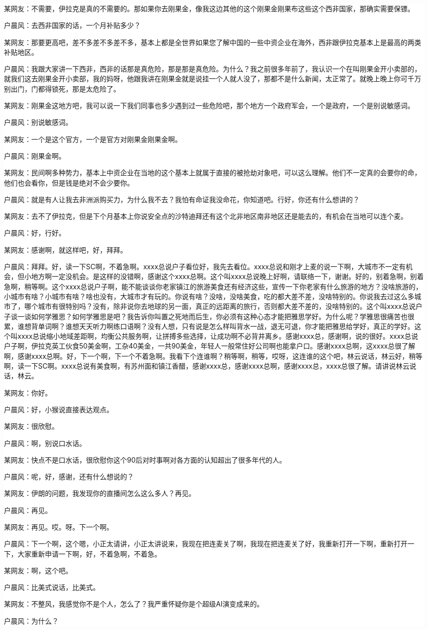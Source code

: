 某网友：不需要，伊拉克是真的不需要的。那如果你去刚果金，像我这边其他的这个刚果金刚果布这些这个西非国家，那确实需要保镖。

户晨风：去西非国家的话，一个月补贴多少？

某网友：那要更高吧，差不多差不多差不多，基本上都是全世界如果您了解中国的一些中资企业在海外，西非跟伊拉克基本上是最高的两类补贴地区。

户晨风：我跟大家讲一下西非，西非的话那是真危险，那是那是真危险。为什么？我之前很多年前了，我认识一个在叫刚果金开小卖部的，就我们这去刚果金开小卖部，我的妈呀，他跟我讲在刚果金就是说挂一个人就人没了，那都不是什么新闻，太正常了。就晚上晚上你可千万别出门，门都得锁死，那是太危险了。

某网友：刚果金这地方吧，我可以说一下我们同事也多少遇到过一些危险吧，那个地方一个政府军会，一个是政府，一个是别说敏感词。

户晨风：别说敏感词。

某网友：一个是这个官方，一个是官方对刚果金刚果金啊。

户晨风：刚果金啊。

某网友：民间啊多种势力，基本上中资企业在当地的这个基本上就属于直接的被抢劫对象吧，可以这么理解。他们不一定真的会要你的命，他们也会看你，但是钱是绝对不会少要你。

户晨风：就是有人让我去非洲派购买力，为什么我不去？我怕有命证我没命花，你知道吧。行好，你还有什么想讲的？

某网友：去不了伊拉克，但是下个月基本上你说安全点的沙特迪拜还有这个北非地区南非地区还是能去的，有机会在当地可以连个麦。

户晨风：好，行好。

某网友：感谢啊，就这样吧，好，拜拜。

户晨风：拜拜。好，读一下SC啊，不着急啊。xxxx总说户子看位好，我先去看位。xxxx总说和刚才上麦的说一下啊，大城市不一定有机会，但小地方啊一定没机会。是这样的没错啊，感谢这个xxxx总啊。这个叫xxxx总说晚上好啊，请联络一下，谢谢。好的，别着急啊，别着急啊，稍等啊。这个xxxx总说户子啊，能不能谈谈你老家镇江的旅游美食还有经济这些，宣传一下你老家有什么旅游的地方？没啥旅游的，小城市有啥？小城市有啥？啥也没有，大城市才有玩的。你说有啥？没啥，没啥美食，吃的都大差不差，没啥特别的。你说我去过这么多城市了，哪个城市有很特别吗？没有，除非说你去地球的另一面，真正的远距离的旅行，否则都大差不差的，没啥特别的。这个叫xxxx总说户子谈一谈如何学雅思？如何学雅思是吧？我告诉你叫置之死地而后生，你必须有这种心态才能把雅思学好。为什么呢？学雅思很痛苦也很累，谁想背单词啊？谁想天天听力啊练口语啊？没有人想，只有说是怎么样叫背水一战，退无可退，你才能把雅思给学好，真正的学好。这个叫xxxx总说缩小地域差距啊，均衡公共服务啊，让拼搏多些选择，让成功啊不必背井离乡。感谢xxxx总，感谢啊，说的很好。xxxx总说户子啊，伊拉克英工伙食50美金啊，工杂40美金，一共90美金，年轻人一般常住好公司啊也能拿户口。感谢xxxx总啊，这xxxx总很了解啊，感谢xxxx总啊。好，下一个啊，下一个不着急啊。我看下个连谁啊？稍等啊，稍等，哎呀，这连谁的这个吧，林云说话，林云好，稍等啊，读一下SC啊。xxxx总说有美食啊，有苏州面和镇江香醋，感谢xxxx总，感谢xxxx总啊，感谢xxxx总，xxxx总很了解。请讲说林云说话，林云。

某网友：你好。

户晨风：好，小猴说直接表达观点。

某网友：很欣慰。

户晨风：啊，别说口水话。

某网友：快点不是口水话，很欣慰你这个90后对时事啊对各方面的认知超出了很多年代的人。

户晨风：呢，好，感谢，还有什么想说的？

某网友：伊朗的问题，我发现你的直播间怎么这么多人？再见。

户晨风：再见。

某网友：再见。哎。呀。下一个啊。

户晨风：下一个啊，这个嗯，小正太请讲，小正太讲说来，我现在把连麦关了啊，我现在把连麦关了好，我重新打开一下啊，重新打开一下，大家重新申请一下啊，好，不着急啊，不着急。

某网友：啊，这个吧。

户晨风：比美式说话，比美式。

某网友：不整风，我感觉你不是个人，怎么了？我严重怀疑你是个超级AI演变成来的。

户晨风：为什么？
